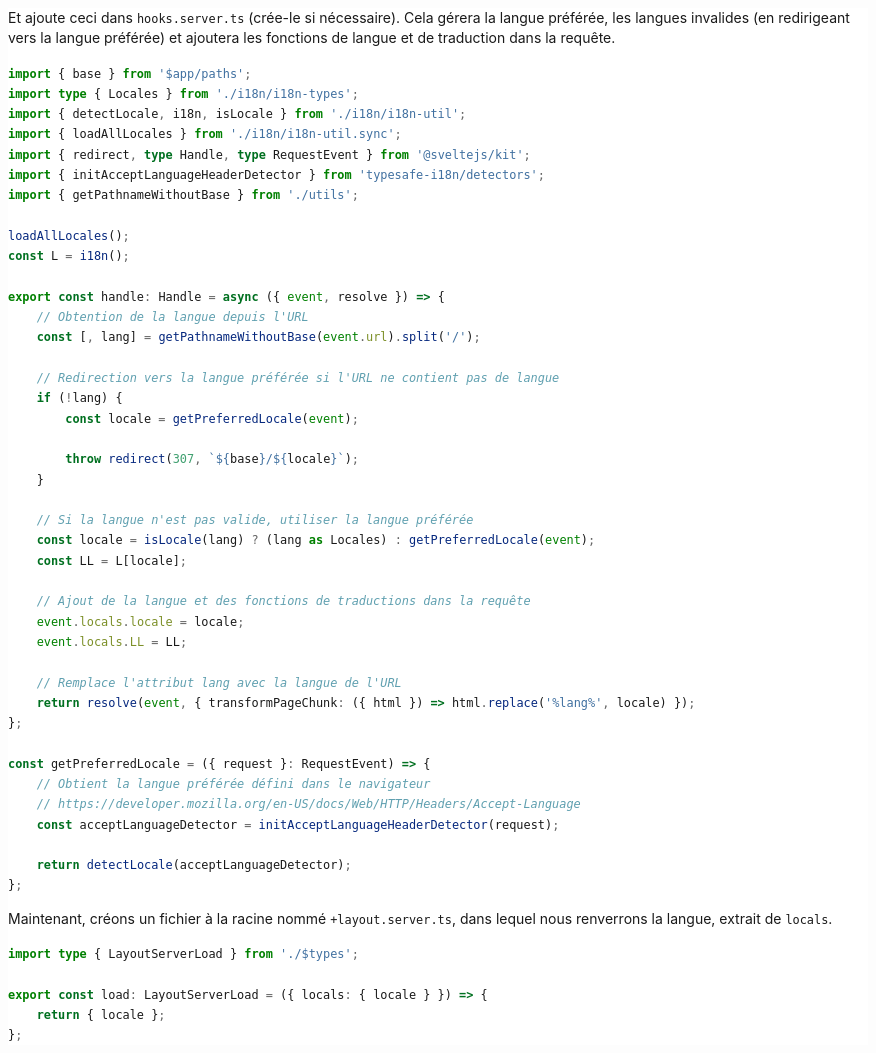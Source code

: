 Et ajoute ceci dans `hooks.server.ts` (crée-le si nécessaire). Cela gérera la
langue préférée, les langues invalides (en redirigeant vers la langue préférée)
et ajoutera les fonctions de langue et de traduction dans la requête.

```ts showLineNumbers title="hooks.server.ts"
import { base } from '$app/paths';
import type { Locales } from './i18n/i18n-types';
import { detectLocale, i18n, isLocale } from './i18n/i18n-util';
import { loadAllLocales } from './i18n/i18n-util.sync';
import { redirect, type Handle, type RequestEvent } from '@sveltejs/kit';
import { initAcceptLanguageHeaderDetector } from 'typesafe-i18n/detectors';
import { getPathnameWithoutBase } from './utils';

loadAllLocales();
const L = i18n();

export const handle: Handle = async ({ event, resolve }) => {
    // Obtention de la langue depuis l'URL
    const [, lang] = getPathnameWithoutBase(event.url).split('/');

    // Redirection vers la langue préférée si l'URL ne contient pas de langue
    if (!lang) {
        const locale = getPreferredLocale(event);

        throw redirect(307, `${base}/${locale}`);
    }

    // Si la langue n'est pas valide, utiliser la langue préférée
    const locale = isLocale(lang) ? (lang as Locales) : getPreferredLocale(event);
    const LL = L[locale];

    // Ajout de la langue et des fonctions de traductions dans la requête
    event.locals.locale = locale;
    event.locals.LL = LL;

    // Remplace l'attribut lang avec la langue de l'URL
    return resolve(event, { transformPageChunk: ({ html }) => html.replace('%lang%', locale) });
};

const getPreferredLocale = ({ request }: RequestEvent) => {
    // Obtient la langue préférée défini dans le navigateur
    // https://developer.mozilla.org/en-US/docs/Web/HTTP/Headers/Accept-Language
    const acceptLanguageDetector = initAcceptLanguageHeaderDetector(request);

    return detectLocale(acceptLanguageDetector);
};
```

Maintenant, créons un fichier à la racine nommé `+layout.server.ts`, dans
lequel nous renverrons la langue, extrait de `locals`.

```ts showLineNumbers title="+layout.server.ts"
import type { LayoutServerLoad } from './$types';

export const load: LayoutServerLoad = ({ locals: { locale } }) => {
    return { locale };
};
```
